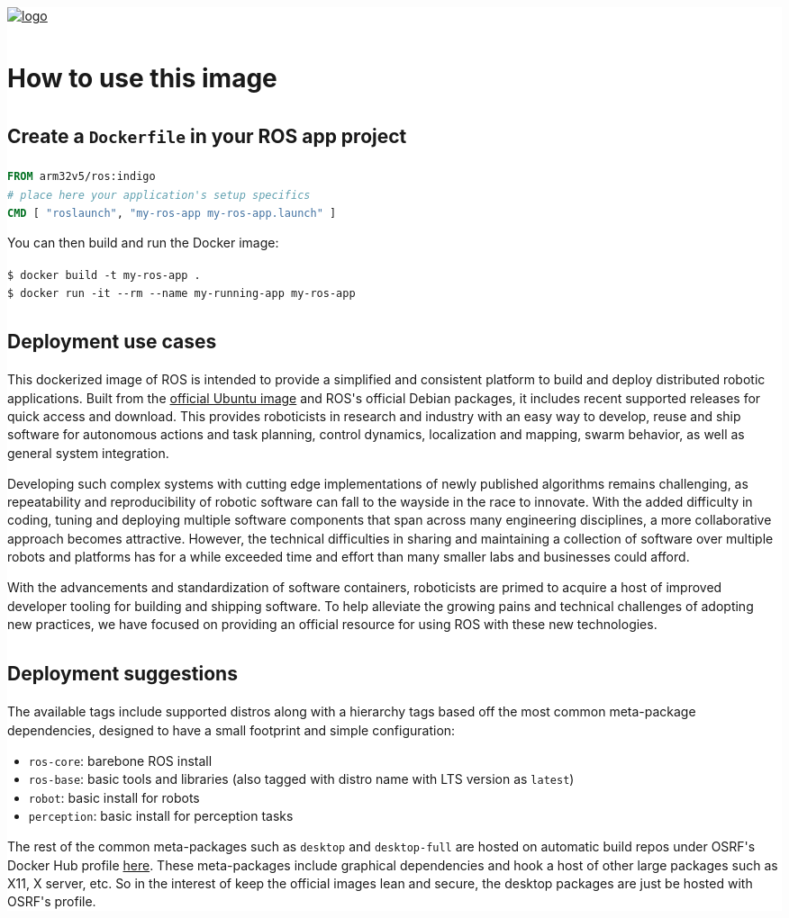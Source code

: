 [![logo](https://raw.githubusercontent.com/docker-library/docs/0074e9dac72a35e5058f356885121aa82572682f/ros/logo.png)](http://www.ros.org/)

# How to use this image

## Create a `Dockerfile` in your ROS app project

```dockerfile
FROM arm32v5/ros:indigo
# place here your application's setup specifics
CMD [ "roslaunch", "my-ros-app my-ros-app.launch" ]
```

You can then build and run the Docker image:

```console
$ docker build -t my-ros-app .
$ docker run -it --rm --name my-running-app my-ros-app
```

## Deployment use cases

This dockerized image of ROS is intended to provide a simplified and consistent platform to build and deploy distributed robotic applications. Built from the [official Ubuntu image](https://registry.hub.docker.com/_/ubuntu/) and ROS's official Debian packages, it includes recent supported releases for quick access and download. This provides roboticists in research and industry with an easy way to develop, reuse and ship software for autonomous actions and task planning, control dynamics, localization and mapping, swarm behavior, as well as general system integration.

Developing such complex systems with cutting edge implementations of newly published algorithms remains challenging, as repeatability and reproducibility of robotic software can fall to the wayside in the race to innovate. With the added difficulty in coding, tuning and deploying multiple software components that span across many engineering disciplines, a more collaborative approach becomes attractive. However, the technical difficulties in sharing and maintaining a collection of software over multiple robots and platforms has for a while exceeded time and effort than many smaller labs and businesses could afford.

With the advancements and standardization of software containers, roboticists are primed to acquire a host of improved developer tooling for building and shipping software. To help alleviate the growing pains and technical challenges of adopting new practices, we have focused on providing an official resource for using ROS with these new technologies.

## Deployment suggestions

The available tags include supported distros along with a hierarchy tags based off the most common meta-package dependencies, designed to have a small footprint and simple configuration:

-	`ros-core`: barebone ROS install
-	`ros-base`: basic tools and libraries (also tagged with distro name with LTS version as `latest`)
-	`robot`: basic install for robots
-	`perception`: basic install for perception tasks

The rest of the common meta-packages such as `desktop` and `desktop-full` are hosted on automatic build repos under OSRF's Docker Hub profile [here](https://hub.docker.com/r/osrf/ros/). These meta-packages include graphical dependencies and hook a host of other large packages such as X11, X server, etc. So in the interest of keep the official images lean and secure, the desktop packages are just be hosted with OSRF's profile.
